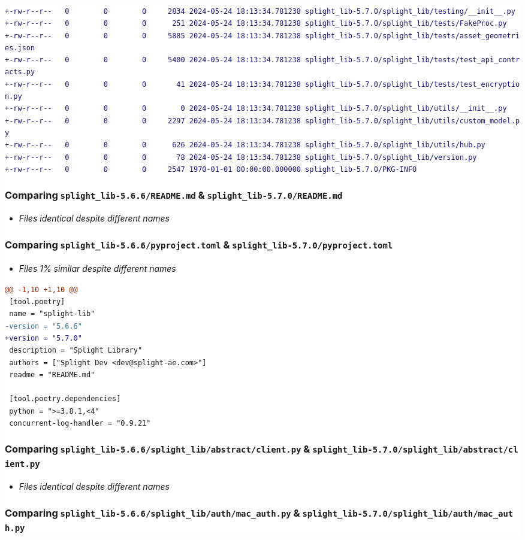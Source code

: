 ```diff
+-rw-r--r--   0        0        0     2834 2024-05-24 18:13:34.781238 splight_lib-5.7.0/splight_lib/testing/__init__.py
+-rw-r--r--   0        0        0      251 2024-05-24 18:13:34.781238 splight_lib-5.7.0/splight_lib/tests/FakeProc.py
+-rw-r--r--   0        0        0     5885 2024-05-24 18:13:34.781238 splight_lib-5.7.0/splight_lib/tests/asset_geometries.json
+-rw-r--r--   0        0        0     5400 2024-05-24 18:13:34.781238 splight_lib-5.7.0/splight_lib/tests/test_api_contracts.py
+-rw-r--r--   0        0        0       41 2024-05-24 18:13:34.781238 splight_lib-5.7.0/splight_lib/tests/test_encryption.py
+-rw-r--r--   0        0        0        0 2024-05-24 18:13:34.781238 splight_lib-5.7.0/splight_lib/utils/__init__.py
+-rw-r--r--   0        0        0     2297 2024-05-24 18:13:34.781238 splight_lib-5.7.0/splight_lib/utils/custom_model.py
+-rw-r--r--   0        0        0      626 2024-05-24 18:13:34.781238 splight_lib-5.7.0/splight_lib/utils/hub.py
+-rw-r--r--   0        0        0       78 2024-05-24 18:13:34.781238 splight_lib-5.7.0/splight_lib/version.py
+-rw-r--r--   0        0        0     2547 1970-01-01 00:00:00.000000 splight_lib-5.7.0/PKG-INFO
```

### Comparing `splight_lib-5.6.6/README.md` & `splight_lib-5.7.0/README.md`

 * *Files identical despite different names*

### Comparing `splight_lib-5.6.6/pyproject.toml` & `splight_lib-5.7.0/pyproject.toml`

 * *Files 1% similar despite different names*

```diff
@@ -1,10 +1,10 @@
 [tool.poetry]
 name = "splight-lib"
-version = "5.6.6"
+version = "5.7.0"
 description = "Splight Library"
 authors = ["Splight Dev <dev@splight-ae.com>"]
 readme = "README.md"
 
 [tool.poetry.dependencies]
 python = ">=3.8.1,<4"
 concurrent-log-handler = "0.9.21"
```

### Comparing `splight_lib-5.6.6/splight_lib/abstract/client.py` & `splight_lib-5.7.0/splight_lib/abstract/client.py`

 * *Files identical despite different names*

### Comparing `splight_lib-5.6.6/splight_lib/auth/mac_auth.py` & `splight_lib-5.7.0/splight_lib/auth/mac_auth.py`
